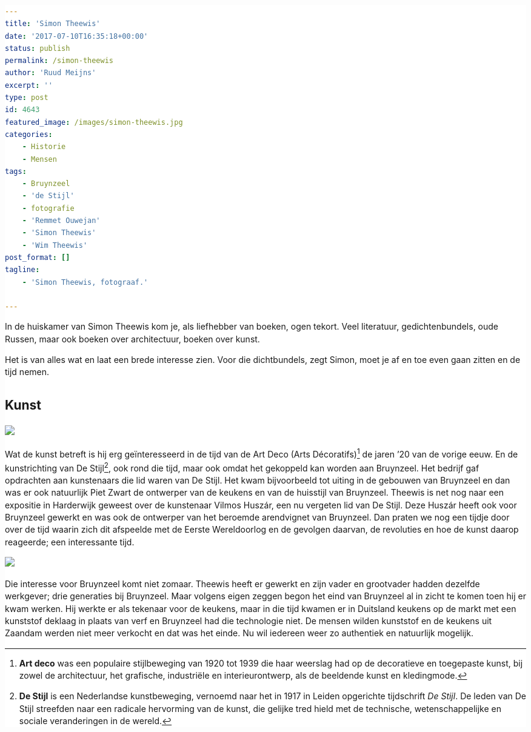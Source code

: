 ```yaml
---
title: 'Simon Theewis'
date: '2017-07-10T16:35:18+00:00'
status: publish
permalink: /simon-theewis
author: 'Ruud Meijns'
excerpt: ''
type: post
id: 4643
featured_image: /images/simon-theewis.jpg
categories:
    - Historie
    - Mensen
tags:
    - Bruynzeel
    - 'de Stijl'
    - fotografie
    - 'Remmet Ouwejan'
    - 'Simon Theewis'
    - 'Wim Theewis'
post_format: []
tagline:
    - 'Simon Theewis, fotograaf.'

---
```

In de huiskamer van Simon Theewis kom je, als liefhebber van boeken, ogen tekort. Veel literatuur, gedichtenbundels, oude Russen, maar ook boeken over architectuur, boeken over kunst.

Het is van alles wat en laat een brede interesse zien. Voor die dichtbundels, zegt Simon, moet je af en toe even gaan zitten en de tijd nemen.

## Kunst

![](/images/SimonTheewis1.jpg)

Wat de kunst betreft is hij erg geïnteresseerd in de tijd van de Art Deco (Arts Décoratifs)[^1] de jaren ’20 van de vorige eeuw. En de kunstrichting van De Stijl[^2], ook rond die tijd, maar ook omdat het gekoppeld kan worden aan Bruynzeel. Het bedrijf gaf opdrachten aan kunstenaars die lid waren van De Stijl. Het kwam bijvoorbeeld tot uiting in de gebouwen van Bruynzeel en dan was er ook natuurlijk Piet Zwart de ontwerper van de keukens en van de huisstijl van Bruynzeel. Theewis is net nog naar een expositie in Harderwijk geweest over de kunstenaar Vilmos Huszár, een nu vergeten lid van De Stijl. Deze Huszár heeft ook voor Bruynzeel gewerkt en was ook de ontwerper van het beroemde arendvignet van Bruynzeel. Dan praten we nog een tijdje door over de tijd waarin zich dit afspeelde met de Eerste Wereldoorlog en de gevolgen daarvan, de revoluties en hoe de kunst daarop reageerde; een interessante tijd.

![](/images/SimonTheewis2.jpg)

Die interesse voor Bruynzeel komt niet zomaar. Theewis heeft er gewerkt en zijn vader en grootvader hadden dezelfde werkgever; drie generaties bij Bruynzeel. Maar volgens eigen zeggen begon het eind van Bruynzeel al in zicht te komen toen hij er kwam werken. Hij werkte er als tekenaar voor de keukens, maar in die tijd kwamen er in Duitsland keukens op de markt met een kunststof deklaag in plaats van verf en Bruynzeel had die technologie niet. De mensen wilden kunststof en de keukens uit Zaandam werden niet meer verkocht en dat was het einde. Nu wil iedereen weer zo authentiek en natuurlijk mogelijk.


[^1]: **Art deco** was een populaire stijlbeweging van 1920 tot 1939 die haar weerslag had op de decoratieve en toegepaste kunst, bij zowel de architectuur, het grafische, industriële en interieurontwerp, als de beeldende kunst en kledingmode.
[^2]: **De Stijl** is een Nederlandse kunstbeweging, vernoemd naar het in 1917 in Leiden opgerichte tijdschrift *De Stijl*. De leden van De Stijl streefden naar een radicale hervorming van de kunst, die gelijke tred hield met de technische, wetenschappelijke en sociale veranderingen in de wereld.
[^3]: Remmet Jacob Ouwejan, Zaandam 1897-1972, Tekenaar, calligraaf en kunstverzamelaar. Remmet Ouwejan, in het dagelijks leven werkzaam bij een bank, was een uiterst nauwgezet tekenaar van de Zaanse topografische situatie.